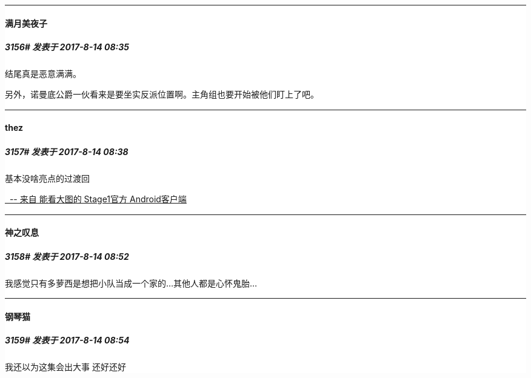 





-----

####  满月美夜子  
##### 3156#       发表于 2017-8-14 08:35




结尾真是恶意满满。


另外，诺曼底公爵一伙看来是要坐实反派位置啊。主角组也要开始被他们盯上了吧。







-----

####  thez  
##### 3157#       发表于 2017-8-14 08:38




基本没啥亮点的过渡回

[  -- 来自 能看大图的 Stage1官方 Android客户端](https://bbs.saraba1st.com/2b/thread-1497379-1-1.html)







-----

####  神之叹息  
##### 3158#       发表于 2017-8-14 08:52




我感觉只有多萝西是想把小队当成一个家的…其他人都是心怀鬼胎…







-----

####  钢琴猫  
##### 3159#       发表于 2017-8-14 08:54




我还以为这集会出大事 还好还好


